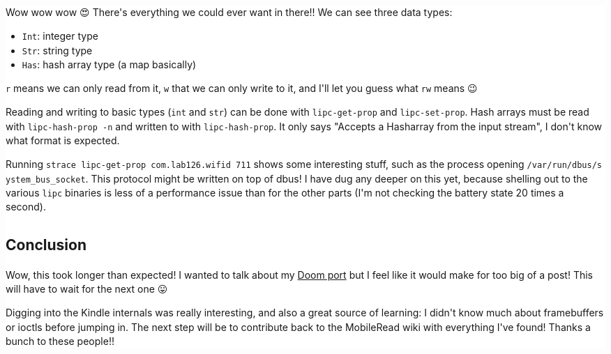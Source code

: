 Wow wow wow 😍 There's everything we could ever want in there!! We can see three data types:
- `Int`: integer type
- `Str`: string type
- `Has`: hash array type (a map basically)

`r` means we can only read from it, `w` that we can only write to it, and I'll let you guess what `rw` means 😉

Reading and writing to basic types (`int` and `str`) can be done with `lipc-get-prop` and `lipc-set-prop`. Hash arrays must be read with `lipc-hash-prop -n` and written to with `lipc-hash-prop`. It only says "Accepts a Hasharray from the input stream", I don't know what format is expected.

Running `strace lipc-get-prop com.lab126.wifid 711` shows some interesting stuff, such as the process opening `/var/run/dbus/system_bus_socket`. This protocol might be written on top of dbus! I have dug any deeper on this yet, because shelling out to the various `lipc` binaries is less of a performance issue than for the other parts (I'm not checking the battery state 20 times a second).

## Conclusion

Wow, this took longer than expected! I wanted to talk about my [Doom port](https://twitter.com/simsor/status/1344702881065263105) but I feel like it would make for too big of a post! This will have to wait for the next one 😛

Digging into the Kindle internals was really interesting, and also a great source of learning: I didn't know much about framebuffers or ioctls before jumping in. The next step will be to contribute back to the MobileRead wiki with everything I've found! Thanks a bunch to these people!!
